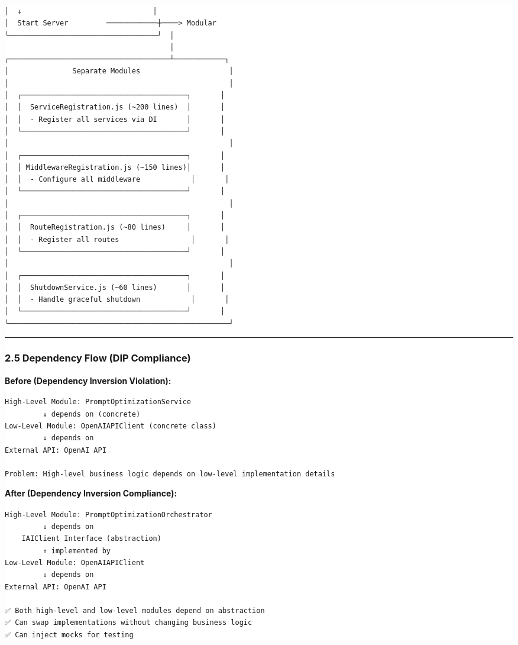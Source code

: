```
│  ↓                               │
│  Start Server         ────────────┼────> Modular
└───────────────────────────────────┘  │
                                       │
┌──────────────────────────────────────┴────────────┐
│               Separate Modules                     │
│                                                    │
│  ┌───────────────────────────────────────┐       │
│  │  ServiceRegistration.js (~200 lines)  │       │
│  │  - Register all services via DI       │       │
│  └───────────────────────────────────────┘       │
│                                                    │
│  ┌───────────────────────────────────────┐       │
│  │ MiddlewareRegistration.js (~150 lines)│       │
│  │  - Configure all middleware            │       │
│  └───────────────────────────────────────┘       │
│                                                    │
│  ┌───────────────────────────────────────┐       │
│  │  RouteRegistration.js (~80 lines)     │       │
│  │  - Register all routes                 │       │
│  └───────────────────────────────────────┘       │
│                                                    │
│  ┌───────────────────────────────────────┐       │
│  │  ShutdownService.js (~60 lines)       │       │
│  │  - Handle graceful shutdown            │       │
│  └───────────────────────────────────────┘       │
└────────────────────────────────────────────────────┘
```

---

### 2.5 Dependency Flow (DIP Compliance)

**Before (Dependency Inversion Violation):**
```
High-Level Module: PromptOptimizationService
         ↓ depends on (concrete)
Low-Level Module: OpenAIAPIClient (concrete class)
         ↓ depends on
External API: OpenAI API

Problem: High-level business logic depends on low-level implementation details
```

**After (Dependency Inversion Compliance):**
```
High-Level Module: PromptOptimizationOrchestrator
         ↓ depends on
    IAIClient Interface (abstraction)
         ↑ implemented by
Low-Level Module: OpenAIAPIClient
         ↓ depends on
External API: OpenAI API

✅ Both high-level and low-level modules depend on abstraction
✅ Can swap implementations without changing business logic
✅ Can inject mocks for testing
```
